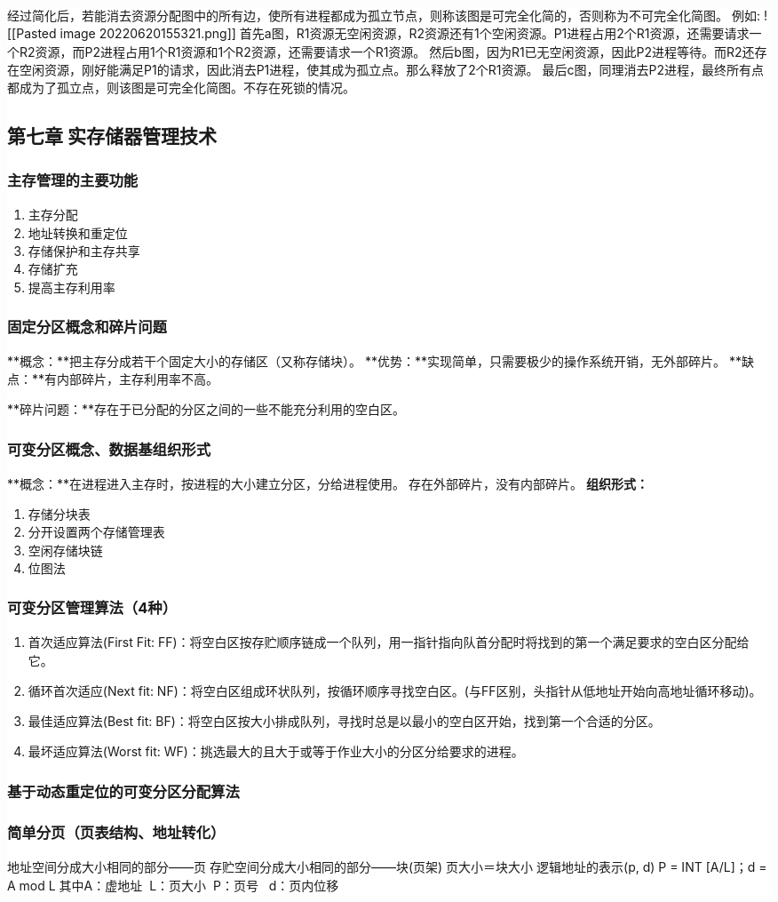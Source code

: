 
经过简化后，若能消去资源分配图中的所有边，使所有进程都成为孤立节点，则称该图是可完全化简的，否则称为不可完全化简图。
例如:
![[Pasted image 20220620155321.png]]
首先a图，R1资源无空闲资源，R2资源还有1个空闲资源。P1进程占用2个R1资源，还需要请求一个R2资源，而P2进程占用1个R1资源和1个R2资源，还需要请求一个R1资源。
然后b图，因为R1已无空闲资源，因此P2进程等待。而R2还存在空闲资源，刚好能满足P1的请求，因此消去P1进程，使其成为孤立点。那么释放了2个R1资源。
最后c图，同理消去P2进程，最终所有点都成为了孤立点，则该图是可完全化简图。不存在死锁的情况。

## 第七章 实存储器管理技术
### 主存管理的主要功能
1. 主存分配
2. 地址转换和重定位
3. 存储保护和主存共享
4. 存储扩充
5. 提高主存利用率


### 固定分区概念和碎片问题
**概念：**把主存分成若干个固定大小的存储区（又称存储块）。
**优势：**实现简单，只需要极少的操作系统开销，无外部碎片。
**缺点：**有内部碎片，主存利用率不高。

**碎片问题：**存在于已分配的分区之间的一些不能充分利用的空白区。

### 可变分区概念、数据基组织形式
**概念：**在进程进入主存时，按进程的大小建立分区，分给进程使用。
存在外部碎片，没有内部碎片。
**组织形式：**
1. 存储分块表
2. 分开设置两个存储管理表
3. 空闲存储块链
4. 位图法


### 可变分区管理算法（4种）
1. 首次适应算法(First Fit: FF)：将空白区按存贮顺序链成一个队列，用一指针指向队首分配时将找到的第一个满足要求的空白区分配给它。

2. 循环首次适应(Next fit: NF)：将空白区组成环状队列，按循环顺序寻找空白区。(与FF区别，头指针从低地址开始向高地址循环移动)。

3. 最佳适应算法(Best fit: BF)：将空白区按大小排成队列，寻找时总是以最小的空白区开始，找到第一个合适的分区。

4. 最坏适应算法(Worst fit: WF)：挑选最大的且大于或等于作业大小的分区分给要求的进程。

### 基于动态重定位的可变分区分配算法

### 简单分页（页表结构、地址转化）
地址空间分成大小相同的部分——页
存贮空间分成大小相同的部分——块(页架)
页大小＝块大小
逻辑地址的表示(p, d)
P = INT [A/L]；d = A mod L
其中A：虚地址  L：页大小  P：页号   d：页内位移
